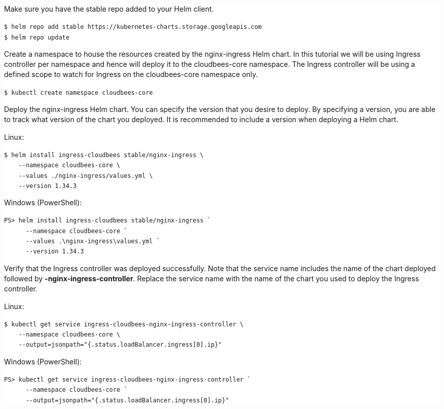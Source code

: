 Make sure you have the stable repo added to your Helm client.

```
$ helm repo add stable https://kubernetes-charts.storage.googleapis.com
$ helm repo update
```

Create a namespace to house the resources created by the nginx-ingress Helm
chart. In this tutorial we will be using Ingress controller per namespace and
hence will deploy it to the cloudbees-core namespace. The Ingress controller
will be using a defined scope to watch for Ingress on the cloudbees-core
namespace only.

```
$ kubectl create namespace cloudbees-core
```

Deploy the nginx-ingress Helm chart. You can specify the version that you
desire to deploy. By specifying a version, you are able to track what version
of the chart you deployed. It is recommended to include a version when
deploying a Helm chart.

Linux:

```
$ helm install ingress-cloudbees stable/nginx-ingress \
    --namespace cloudbees-core \
    --values ./nginx-ingress/values.yml \
    --version 1.34.3
```

Windows (PowerShell):

```
PS> helm install ingress-cloudbees stable/nginx-ingress `
      --namespace cloudbees-core `
      --values .\nginx-ingress\values.yml `
      --version 1.34.3
```

Verify that the Ingress controller was deployed successfully. Note that the
service name includes the name of the chart deployed followed by
**-nginx-ingress-controller**. Replace the service name with the name of the
chart you used to deploy the Ingress controller.

Linux:

```
$ kubectl get service ingress-cloudbees-nginx-ingress-controller \
    --namespace cloudbees-core \
    --output=jsonpath="{.status.loadBalancer.ingress[0].ip}"
```

Windows (PowerShell):

```
PS> kubectl get service ingress-cloudbees-nginx-ingress-controller `
      --namespace cloudbees-core `
      --output=jsonpath="{.status.loadBalancer.ingress[0].ip}"
```

